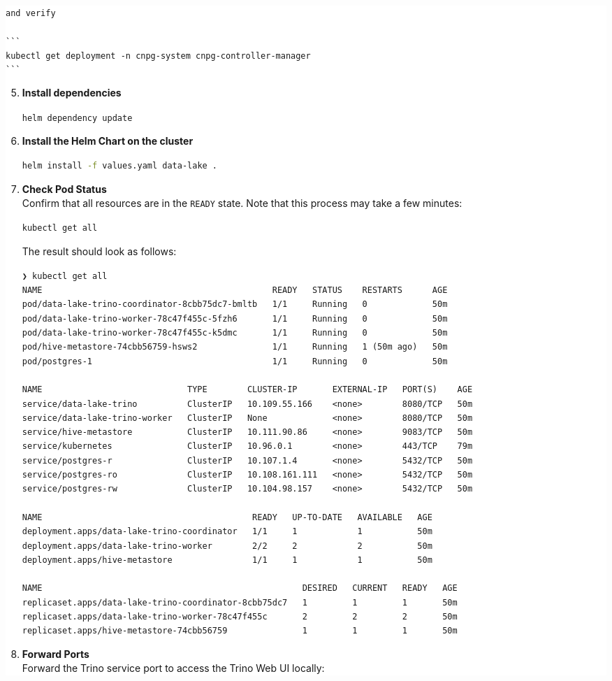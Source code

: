     and verify

    ```
    kubectl get deployment -n cnpg-system cnpg-controller-manager
    ```

5. **Install dependencies**   

    ```
    helm dependency update
    ```

6. **Install the Helm Chart on the cluster**

    ```bash
    helm install -f values.yaml data-lake .
    ```

7. **Check Pod Status**   
    Confirm that all resources are in the `READY` state. Note that this process may take a few minutes:

    ```bash
    kubectl get all
    ```

    The result should look as follows:   

    ```
    ❯ kubectl get all
    NAME                                              READY   STATUS    RESTARTS      AGE
    pod/data-lake-trino-coordinator-8cbb75dc7-bmltb   1/1     Running   0             50m
    pod/data-lake-trino-worker-78c47f455c-5fzh6       1/1     Running   0             50m
    pod/data-lake-trino-worker-78c47f455c-k5dmc       1/1     Running   0             50m
    pod/hive-metastore-74cbb56759-hsws2               1/1     Running   1 (50m ago)   50m
    pod/postgres-1                                    1/1     Running   0             50m

    NAME                             TYPE        CLUSTER-IP       EXTERNAL-IP   PORT(S)    AGE
    service/data-lake-trino          ClusterIP   10.109.55.166    <none>        8080/TCP   50m
    service/data-lake-trino-worker   ClusterIP   None             <none>        8080/TCP   50m
    service/hive-metastore           ClusterIP   10.111.90.86     <none>        9083/TCP   50m
    service/kubernetes               ClusterIP   10.96.0.1        <none>        443/TCP    79m
    service/postgres-r               ClusterIP   10.107.1.4       <none>        5432/TCP   50m
    service/postgres-ro              ClusterIP   10.108.161.111   <none>        5432/TCP   50m
    service/postgres-rw              ClusterIP   10.104.98.157    <none>        5432/TCP   50m

    NAME                                          READY   UP-TO-DATE   AVAILABLE   AGE
    deployment.apps/data-lake-trino-coordinator   1/1     1            1           50m
    deployment.apps/data-lake-trino-worker        2/2     2            2           50m
    deployment.apps/hive-metastore                1/1     1            1           50m

    NAME                                                    DESIRED   CURRENT   READY   AGE
    replicaset.apps/data-lake-trino-coordinator-8cbb75dc7   1         1         1       50m
    replicaset.apps/data-lake-trino-worker-78c47f455c       2         2         2       50m
    replicaset.apps/hive-metastore-74cbb56759               1         1         1       50m
    ```

8. **Forward Ports**   
    Forward the Trino service port to access the Trino Web UI locally:
